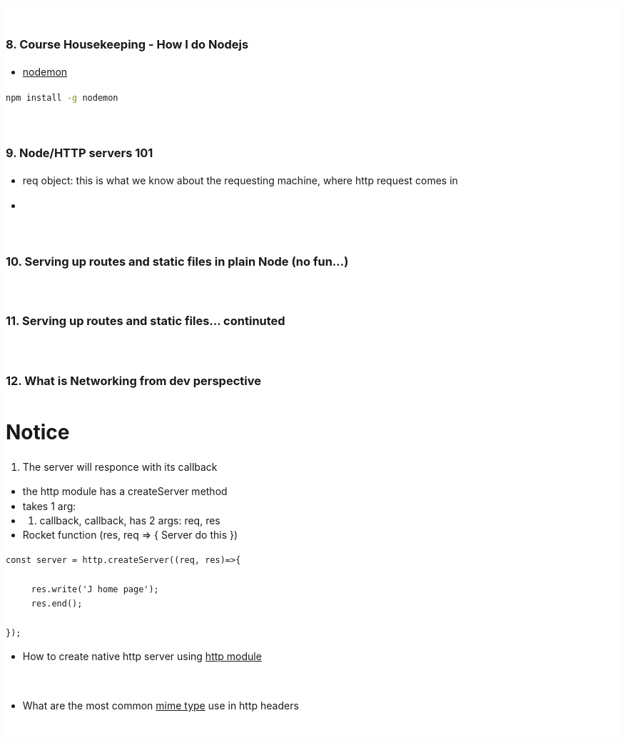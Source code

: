 <br>

### 8. Course Housekeeping - How I do Nodejs<a id='8'></a>

- [nodemon](https://www.npmjs.com/package/nodemon)

```sh
npm install -g nodemon
```

<br>

### 9. Node/HTTP servers 101<a id='9'></a>

- req object: this is what we know about the requesting machine, where http request comes in

-

<br>

### 10. Serving up routes and static files in plain Node (no fun...)<a id='10'></a>

<br>

### 11. Serving up routes and static files... continuted<a id='11'></a>

<br>

### 12. What is Networking from dev perspective<a id='12'></a>

# Notice

1. The server will responce with its callback

- the http module has a createServer method
- takes 1 arg:
- 1. callback, callback, has 2 args: req, res
- Rocket function (res, req => { Server do this })

```
const server = http.createServer((req, res)=>{

     res.write('J home page');
     res.end();

});

```

- How to create native http server using [http module](https://www.w3schools.com/nodejs/nodejs_http.asp "mdn")

<br>

- What are the most common [mime type](https://developer.mozilla.org/en-US/docs/Web/HTTP/Basics_of_HTTP/MIME_types/Common_types "mdn") use in http headers

<br>
